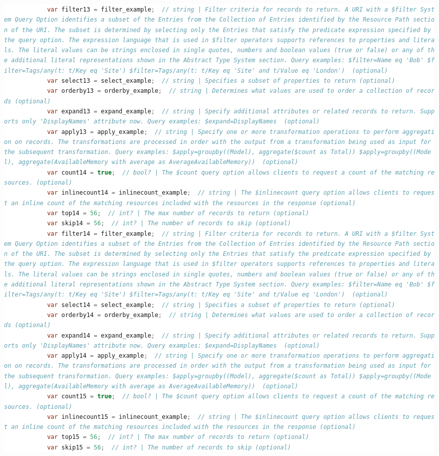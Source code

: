 ```csharp
            var filter13 = filter_example;  // string | Filter criteria for records to return. A URI with a $filter System Query Option identifies a subset of the Entries from the Collection of Entries identified by the Resource Path section of the URI. The subset is determined by selecting only the Entries that satisfy the predicate expression specified by the query option. The expression language that is used in $filter operators supports references to properties and literals. The literal values can be strings enclosed in single quotes, numbers and boolean values (true or false) or any of the additional literal representations shown in the Abstract Type System section. Query examples: $filter=Name eq 'Bob' $filter=Tags/any(t: t/Key eq 'Site') $filter=Tags/any(t: t/Key eq 'Site' and t/Value eq 'London')  (optional) 
            var select13 = select_example;  // string | Specifies a subset of properties to return (optional) 
            var orderby13 = orderby_example;  // string | Determines what values are used to order a collection of records (optional) 
            var expand13 = expand_example;  // string | Specify additional attributes or related records to return. Supports only 'DisplayNames' attribute now. Query examples: $expand=DisplayNames  (optional) 
            var apply13 = apply_example;  // string | Specify one or more transformation operations to perform aggregation on records. The transformations are processed in order with the output from a transformation being used as input for the subsequent transformation. Query examples: $apply=groupby((Model), aggregate($count as Total)) $apply=groupby((Model), aggregate(AvailableMemory with average as AverageAvailableMemory))  (optional) 
            var count14 = true;  // bool? | The $count query option allows clients to request a count of the matching resources. (optional) 
            var inlinecount14 = inlinecount_example;  // string | The $inlinecount query option allows clients to request an inline count of the matching resources included with the resources in the response (optional) 
            var top14 = 56;  // int? | The max number of records to return (optional) 
            var skip14 = 56;  // int? | The number of records to skip (optional) 
            var filter14 = filter_example;  // string | Filter criteria for records to return. A URI with a $filter System Query Option identifies a subset of the Entries from the Collection of Entries identified by the Resource Path section of the URI. The subset is determined by selecting only the Entries that satisfy the predicate expression specified by the query option. The expression language that is used in $filter operators supports references to properties and literals. The literal values can be strings enclosed in single quotes, numbers and boolean values (true or false) or any of the additional literal representations shown in the Abstract Type System section. Query examples: $filter=Name eq 'Bob' $filter=Tags/any(t: t/Key eq 'Site') $filter=Tags/any(t: t/Key eq 'Site' and t/Value eq 'London')  (optional) 
            var select14 = select_example;  // string | Specifies a subset of properties to return (optional) 
            var orderby14 = orderby_example;  // string | Determines what values are used to order a collection of records (optional) 
            var expand14 = expand_example;  // string | Specify additional attributes or related records to return. Supports only 'DisplayNames' attribute now. Query examples: $expand=DisplayNames  (optional) 
            var apply14 = apply_example;  // string | Specify one or more transformation operations to perform aggregation on records. The transformations are processed in order with the output from a transformation being used as input for the subsequent transformation. Query examples: $apply=groupby((Model), aggregate($count as Total)) $apply=groupby((Model), aggregate(AvailableMemory with average as AverageAvailableMemory))  (optional) 
            var count15 = true;  // bool? | The $count query option allows clients to request a count of the matching resources. (optional) 
            var inlinecount15 = inlinecount_example;  // string | The $inlinecount query option allows clients to request an inline count of the matching resources included with the resources in the response (optional) 
            var top15 = 56;  // int? | The max number of records to return (optional) 
            var skip15 = 56;  // int? | The number of records to skip (optional) 
```